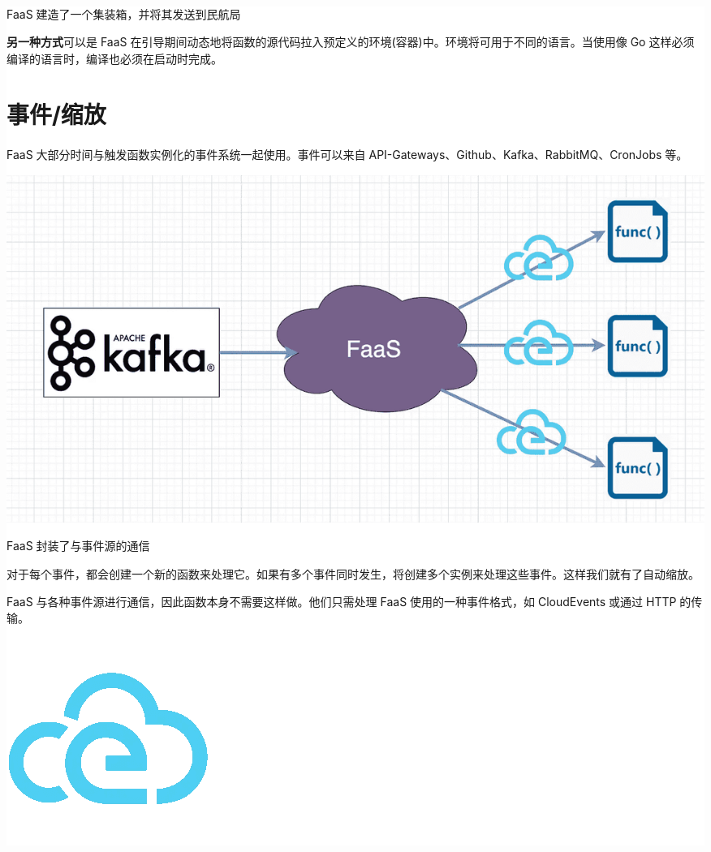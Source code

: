 FaaS 建造了一个集装箱，并将其发送到民航局

**另一种方式**可以是 FaaS 在引导期间动态地将函数的源代码拉入预定义的环境(容器)中。环境将可用于不同的语言。当使用像 Go 这样必须编译的语言时，编译也必须在启动时完成。

# 事件/缩放

FaaS 大部分时间与触发函数实例化的事件系统一起使用。事件可以来自 API-Gateways、Github、Kafka、RabbitMQ、CronJobs 等。

![](img/09aa20437d4779f16b896d4cbfad4c00.png)

FaaS 封装了与事件源的通信

对于每个事件，都会创建一个新的函数来处理它。如果有多个事件同时发生，将创建多个实例来处理这些事件。这样我们就有了自动缩放。

FaaS 与各种事件源进行通信，因此函数本身不需要这样做。他们只需处理 FaaS 使用的一种事件格式，如 CloudEvents 或通过 HTTP 的传输。

![](img/496df0b241046a90bc585991a734aac0.png)
